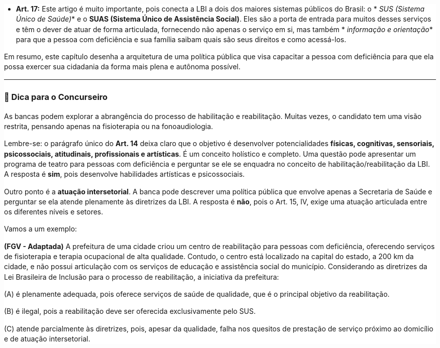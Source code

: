 * **Art. 17:** Este artigo é muito importante, pois conecta a LBI a dois dos maiores sistemas públicos do Brasil: o *
  *SUS (Sistema Único de Saúde)** e o **SUAS (Sistema Único de Assistência Social)**. Eles são a porta de entrada para
  muitos desses serviços e têm o dever de atuar de forma articulada, fornecendo não apenas o serviço em si, mas também *
  *informação e orientação** para que a pessoa com deficiência e sua família saibam quais são seus direitos e como
  acessá-los.

Em resumo, este capítulo desenha a arquitetura de uma política pública que visa capacitar a pessoa com deficiência para
que ela possa exercer sua cidadania da forma mais plena e autônoma possível.

---

### 🎯 Dica para o Concurseiro

As bancas podem explorar a abrangência do processo de habilitação e reabilitação. Muitas vezes, o candidato tem uma
visão restrita, pensando apenas na fisioterapia ou na fonoaudiologia.

Lembre-se: o parágrafo único do **Art. 14** deixa claro que o objetivo é desenvolver potencialidades **físicas,
cognitivas, sensoriais, psicossociais, atitudinais, profissionais e artísticas**. É um conceito holístico e completo.
Uma questão pode apresentar um programa de teatro para pessoas com deficiência e perguntar se ele se enquadra no
conceito de habilitação/reabilitação da LBI. A resposta é **sim**, pois desenvolve habilidades artísticas e
psicossociais.

Outro ponto é a **atuação intersetorial**. A banca pode descrever uma política pública que envolve apenas a Secretaria
de Saúde e perguntar se ela atende plenamente às diretrizes da LBI. A resposta é **não**, pois o Art. 15, IV, exige uma
atuação articulada entre os diferentes níveis e setores.

Vamos a um exemplo:

**(FGV - Adaptada)** A prefeitura de uma cidade criou um centro de reabilitação para pessoas com deficiência, oferecendo
serviços de fisioterapia e terapia ocupacional de alta qualidade. Contudo, o centro está localizado na capital do
estado, a 200 km da cidade, e não possui articulação com os serviços de educação e assistência social do município.
Considerando as diretrizes da Lei Brasileira de Inclusão para o processo de reabilitação, a iniciativa da prefeitura:

(A) é plenamente adequada, pois oferece serviços de saúde de qualidade, que é o principal objetivo da reabilitação.

(B) é ilegal, pois a reabilitação deve ser oferecida exclusivamente pelo SUS.

(C) atende parcialmente às diretrizes, pois, apesar da qualidade, falha nos quesitos de prestação de serviço próximo ao
domicílio e de atuação intersetorial.
